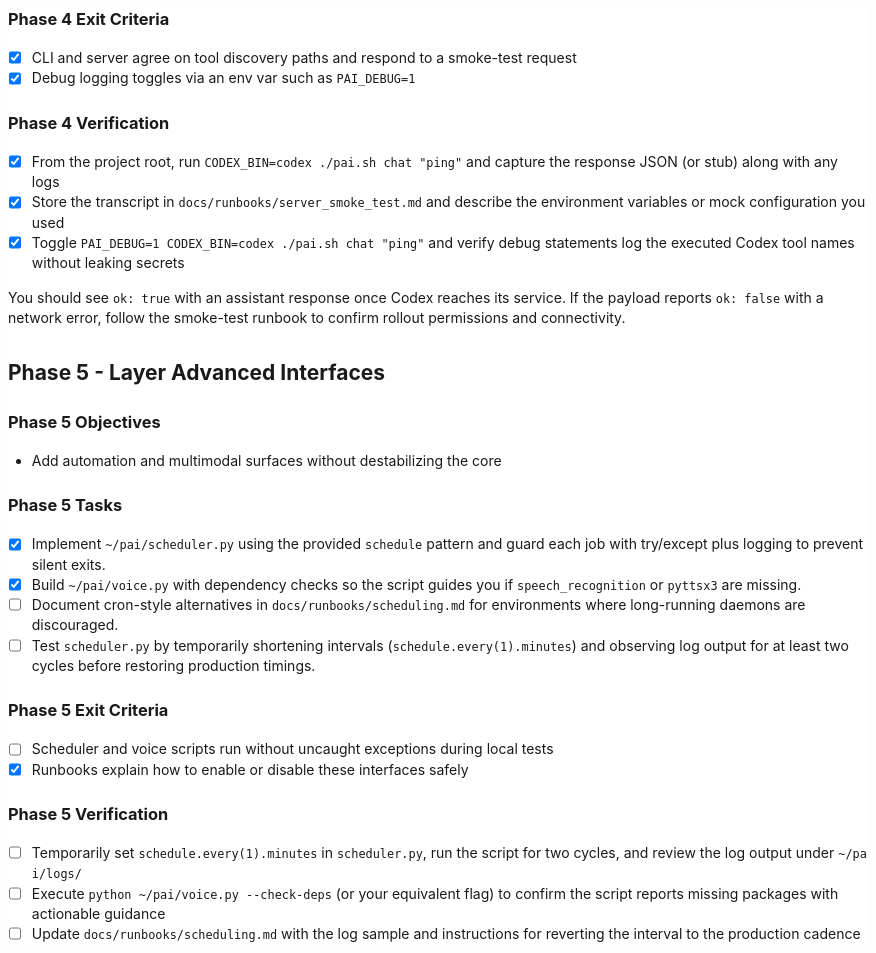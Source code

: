 ### Phase 4 Exit Criteria

- [x] CLI and server agree on tool discovery paths and respond to a smoke-test
  request
- [x] Debug logging toggles via an env var such as `PAI_DEBUG=1`

### Phase 4 Verification

- [x] From the project root, run `CODEX_BIN=codex ./pai.sh chat "ping"` and
  capture the response JSON (or stub) along with any logs
- [x] Store the transcript in `docs/runbooks/server_smoke_test.md` and describe
  the environment variables or mock configuration you used
- [x] Toggle `PAI_DEBUG=1 CODEX_BIN=codex ./pai.sh chat "ping"` and verify
  debug statements log the executed Codex tool names without leaking secrets

You should see `ok: true` with an assistant response once Codex reaches its
service. If the payload reports `ok: false` with a network error, follow the
smoke-test runbook to confirm rollout permissions and connectivity.

## Phase 5 - Layer Advanced Interfaces

### Phase 5 Objectives

- Add automation and multimodal surfaces without destabilizing the core

### Phase 5 Tasks

- [x] Implement `~/pai/scheduler.py` using the provided `schedule` pattern and
  guard each job with try/except plus logging to prevent silent exits.
- [x] Build `~/pai/voice.py` with dependency checks so the script guides you if
  `speech_recognition` or `pyttsx3` are missing.
- [ ] Document cron-style alternatives in `docs/runbooks/scheduling.md` for
  environments where long-running daemons are discouraged.
- [ ] Test `scheduler.py` by temporarily shortening intervals
  (`schedule.every(1).minutes`) and observing log output for at least two
  cycles before restoring production timings.

### Phase 5 Exit Criteria

- [ ] Scheduler and voice scripts run without uncaught exceptions during local
  tests
- [x] Runbooks explain how to enable or disable these interfaces safely

### Phase 5 Verification

- [ ] Temporarily set `schedule.every(1).minutes` in `scheduler.py`, run the
  script for two cycles, and review the log output under `~/pai/logs/`
- [ ] Execute `python ~/pai/voice.py --check-deps` (or your equivalent flag)
  to confirm the script reports missing packages with actionable guidance
- [ ] Update `docs/runbooks/scheduling.md` with the log sample and
  instructions for reverting the interval to the production cadence
